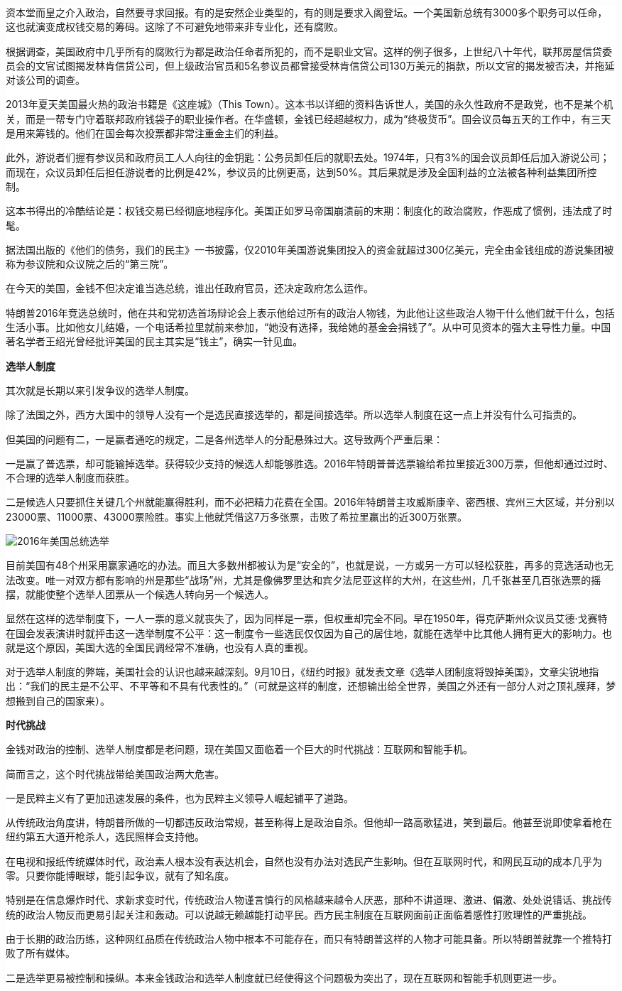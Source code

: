 资本堂而皇之介入政治，自然要寻求回报。有的是安然企业类型的，有的则是要求入阁登坛。一个美国新总统有3000多个职务可以任命，这也就演变成权钱交易的筹码。这除了不可避免地带来非专业化，还有腐败。

根据调查，美国政府中几乎所有的腐败行为都是政治任命者所犯的，而不是职业文官。这样的例子很多，上世纪八十年代，联邦房屋信贷委员会的文官试图揭发林肯信贷公司，但上级政治官员和5名参议员都曾接受林肯信贷公司130万美元的捐款，所以文官的揭发被否决，并拖延对该公司的调查。

2013年夏天美国最火热的政治书籍是《这座城》（This Town）。这本书以详细的资料告诉世人，美国的永久性政府不是政党，也不是某个机关，而是一帮专门守着联邦政府钱袋子的职业操作者。在华盛顿，金钱已经超越权力，成为“终极货币”。国会议员每五天的工作中，有三天是用来筹钱的。他们在国会每次投票都非常注重金主们的利益。

此外，游说者们握有参议员和政府员工人人向往的金钥匙：公务员卸任后的就职去处。1974年，只有3%的国会议员卸任后加入游说公司；而现在，众议员卸任后担任游说者的比例是42%，参议员的比例更高，达到50%。其后果就是涉及全国利益的立法被各种利益集团所控制。

这本书得出的冷酷结论是：权钱交易已经彻底地程序化。美国正如罗马帝国崩溃前的末期：制度化的政治腐败，作恶成了惯例，违法成了时髦。

据法国出版的《他们的债务，我们的民主》一书披露，仅2010年美国游说集团投入的资金就超过300亿美元，完全由金钱组成的游说集团被称为参议院和众议院之后的“第三院”。

在今天的美国，金钱不但决定谁当选总统，谁出任政府官员，还决定政府怎么运作。

特朗普2016年竞选总统时，他在共和党初选首场辩论会上表示他给过所有的政治人物钱，为此他让这些政治人物干什么他们就干什么，包括生活小事。比如他女儿结婚，一个电话希拉里就前来参加，“她没有选择，我给她的基金会捐钱了”。从中可见资本的强大主导性力量。中国著名学者王绍光曾经批评美国的民主其实是“钱主”，确实一针见血。

__选举人制度__

其次就是长期以来引发争议的选举人制度。

除了法国之外，西方大国中的领导人没有一个是选民直接选举的，都是间接选举。所以选举人制度在这一点上并没有什么可指责的。

但美国的问题有二，一是赢者通吃的规定，二是各州选举人的分配悬殊过大。这导致两个严重后果：

一是赢了普选票，却可能输掉选举。获得较少支持的候选人却能够胜选。2016年特朗普普选票输给希拉里接近300万票，但他却通过过时、不合理的选举人制度而获胜。

二是候选人只要抓住关键几个州就能赢得胜利，而不必把精力花费在全国。2016年特朗普主攻威斯康辛、密西根、宾州三大区域，并分别以23000票、11000票、43000票险胜。事实上他就凭借这7万多张票，击败了希拉里赢出的近300万张票。

![2016年美国总统选举]({{site.url}}/assets/images/20200924082547291.jpg)

目前美国有48个州采用赢家通吃的办法。而且大多数州都被认为是“安全的”，也就是说，一方或另一方可以轻松获胜，再多的竞选活动也无法改变。唯一对双方都有影响的州是那些“战场”州，尤其是像佛罗里达和宾夕法尼亚这样的大州，在这些州，几千张甚至几百张选票的摇摆，就能使整个选举人团票从一个候选人转向另一个候选人。

显然在这样的选举制度下，一人一票的意义就丧失了，因为同样是一票，但权重却完全不同。早在1950年，得克萨斯州众议员艾德·戈赛特在国会发表演讲时就抨击这一选举制度不公平：这一制度令一些选民仅仅因为自己的居住地，就能在选举中比其他人拥有更大的影响力。也就是这个原因，美国大选的全国民调经常不准确，也没有人真的重视。

对于选举人制度的弊端，美国社会的认识也越来越深刻。9月10日，《纽约时报》就发表文章《选举人团制度将毁掉美国》，文章尖锐地指出：“我们的民主是不公平、不平等和不具有代表性的。”（可就是这样的制度，还想输出给全世界，美国之外还有一部分人对之顶礼膜拜，梦想搬到自己的国家来）。

__时代挑战__

金钱对政治的控制、选举人制度都是老问题，现在美国又面临着一个巨大的时代挑战：互联网和智能手机。

简而言之，这个时代挑战带给美国政治两大危害。

一是民粹主义有了更加迅速发展的条件，也为民粹主义领导人崛起铺平了道路。

从传统政治角度讲，特朗普所做的一切都违反政治常规，甚至称得上是政治自杀。但他却一路高歌猛进，笑到最后。他甚至说即使拿着枪在纽约第五大道开枪杀人，选民照样会支持他。

在电视和报纸传统媒体时代，政治素人根本没有表达机会，自然也没有办法对选民产生影响。但在互联网时代，和网民互动的成本几乎为零。只要你能博眼球，能引起争议，就有了知名度。

特别是在信息爆炸时代、求新求变时代，传统政治人物谨言慎行的风格越来越令人厌恶，那种不讲道理、激进、偏激、处处说错话、挑战传统的政治人物反而更易引起关注和轰动。可以说越无赖越能打动平民。西方民主制度在互联网面前正面临着感性打败理性的严重挑战。

由于长期的政治历练，这种网红品质在传统政治人物中根本不可能存在，而只有特朗普这样的人物才可能具备。所以特朗普就靠一个推特打败了所有媒体。

二是选举更易被控制和操纵。本来金钱政治和选举人制度就已经使得这个问题极为突出了，现在互联网和智能手机则更进一步。
